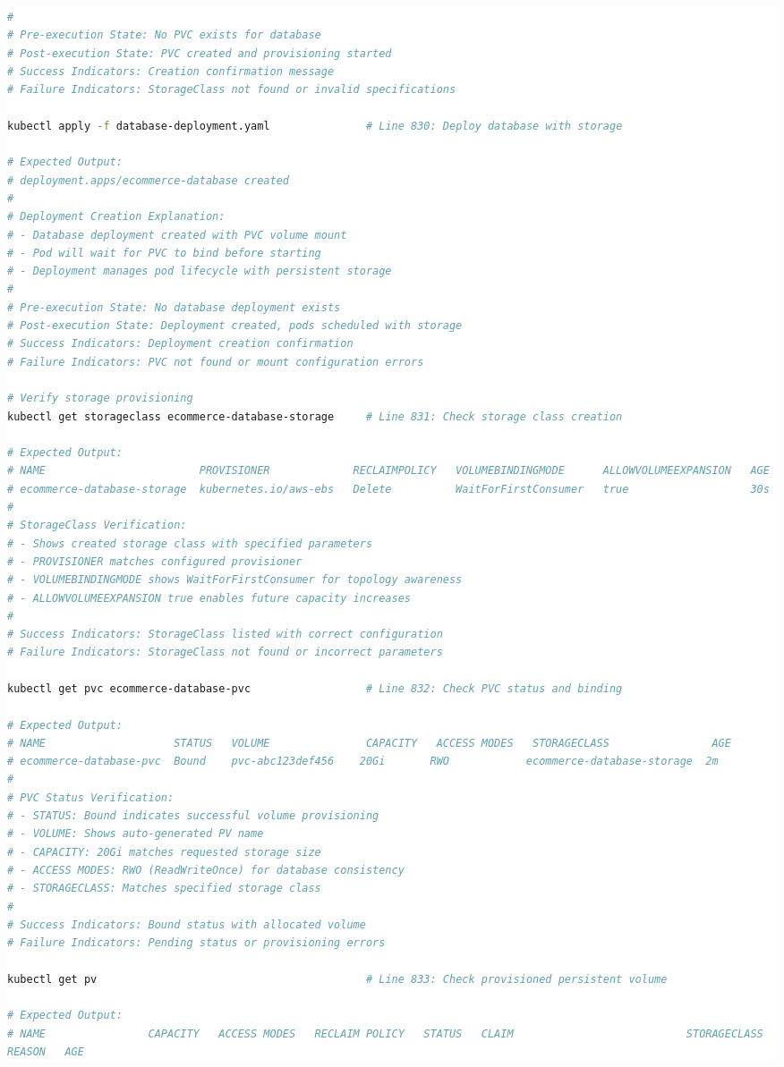 ```bash
#
# Pre-execution State: No PVC exists for database
# Post-execution State: PVC created and provisioning started
# Success Indicators: Creation confirmation message
# Failure Indicators: StorageClass not found or invalid specifications

kubectl apply -f database-deployment.yaml               # Line 830: Deploy database with storage

# Expected Output:
# deployment.apps/ecommerce-database created
#
# Deployment Creation Explanation:
# - Database deployment created with PVC volume mount
# - Pod will wait for PVC to bind before starting
# - Deployment manages pod lifecycle with persistent storage
#
# Pre-execution State: No database deployment exists
# Post-execution State: Deployment created, pods scheduled with storage
# Success Indicators: Deployment creation confirmation
# Failure Indicators: PVC not found or mount configuration errors

# Verify storage provisioning
kubectl get storageclass ecommerce-database-storage     # Line 831: Check storage class creation

# Expected Output:
# NAME                        PROVISIONER             RECLAIMPOLICY   VOLUMEBINDINGMODE      ALLOWVOLUMEEXPANSION   AGE
# ecommerce-database-storage  kubernetes.io/aws-ebs   Delete          WaitForFirstConsumer   true                   30s
#
# StorageClass Verification:
# - Shows created storage class with specified parameters
# - PROVISIONER matches configured provisioner
# - VOLUMEBINDINGMODE shows WaitForFirstConsumer for topology awareness
# - ALLOWVOLUMEEXPANSION true enables future capacity increases
#
# Success Indicators: StorageClass listed with correct configuration
# Failure Indicators: StorageClass not found or incorrect parameters

kubectl get pvc ecommerce-database-pvc                  # Line 832: Check PVC status and binding

# Expected Output:
# NAME                    STATUS   VOLUME               CAPACITY   ACCESS MODES   STORAGECLASS                AGE
# ecommerce-database-pvc  Bound    pvc-abc123def456    20Gi       RWO            ecommerce-database-storage  2m
#
# PVC Status Verification:
# - STATUS: Bound indicates successful volume provisioning
# - VOLUME: Shows auto-generated PV name
# - CAPACITY: 20Gi matches requested storage size
# - ACCESS MODES: RWO (ReadWriteOnce) for database consistency
# - STORAGECLASS: Matches specified storage class
#
# Success Indicators: Bound status with allocated volume
# Failure Indicators: Pending status or provisioning errors

kubectl get pv                                          # Line 833: Check provisioned persistent volume

# Expected Output:
# NAME                CAPACITY   ACCESS MODES   RECLAIM POLICY   STATUS   CLAIM                           STORAGECLASS                REASON   AGE
```